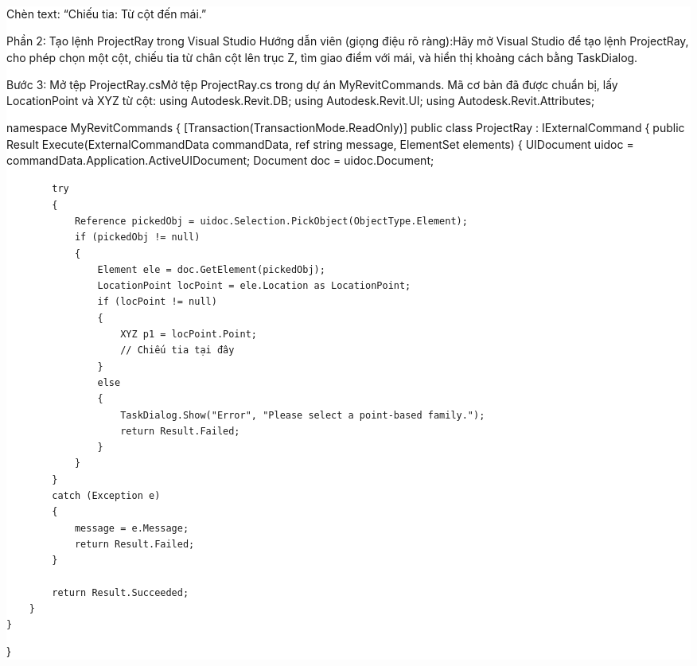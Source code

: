 
Chèn text: “Chiếu tia: Từ cột đến mái.”




Phần 2: Tạo lệnh ProjectRay trong Visual Studio
Hướng dẫn viên (giọng điệu rõ ràng):Hãy mở Visual Studio để tạo lệnh ProjectRay, cho phép chọn một cột, chiếu tia từ chân cột lên trục Z, tìm giao điểm với mái, và hiển thị khoảng cách bằng TaskDialog.

Bước 3: Mở tệp ProjectRay.csMở tệp ProjectRay.cs trong dự án MyRevitCommands. Mã cơ bản đã được chuẩn bị, lấy LocationPoint và XYZ từ cột:
using Autodesk.Revit.DB;
using Autodesk.Revit.UI;
using Autodesk.Revit.Attributes;

namespace MyRevitCommands
{
    [Transaction(TransactionMode.ReadOnly)]
    public class ProjectRay : IExternalCommand
    {
        public Result Execute(ExternalCommandData commandData, ref string message, ElementSet elements)
        {
            UIDocument uidoc = commandData.Application.ActiveUIDocument;
            Document doc = uidoc.Document;

            try
            {
                Reference pickedObj = uidoc.Selection.PickObject(ObjectType.Element);
                if (pickedObj != null)
                {
                    Element ele = doc.GetElement(pickedObj);
                    LocationPoint locPoint = ele.Location as LocationPoint;
                    if (locPoint != null)
                    {
                        XYZ p1 = locPoint.Point;
                        // Chiếu tia tại đây
                    }
                    else
                    {
                        TaskDialog.Show("Error", "Please select a point-based family.");
                        return Result.Failed;
                    }
                }
            }
            catch (Exception e)
            {
                message = e.Message;
                return Result.Failed;
            }

            return Result.Succeeded;
        }
    }
}
